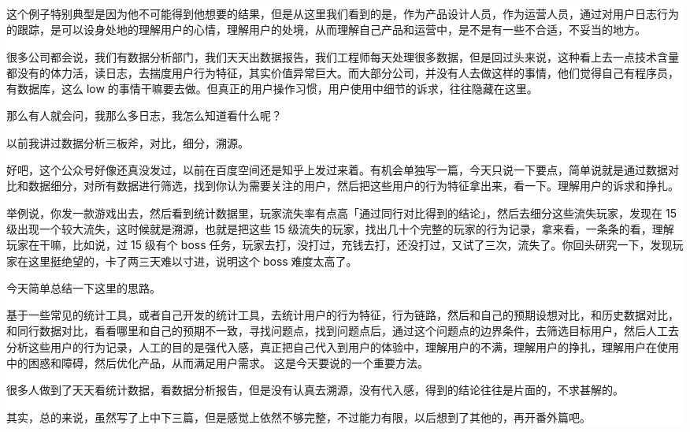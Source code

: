 这个例子特别典型是因为他不可能得到他想要的结果，但是从这里我们看到的是，作为产品设计人员，作为运营人员，通过对用户日志行为的跟踪，是可以设身处地的理解用户的心情，理解用户的处境，从而理解自己产品和运营中，是不是有一些不合适，不妥当的地方。

很多公司都会说，我们有数据分析部门，我们天天出数据报告，我们工程师每天处理很多数据，但是回过头来说，这种看上去一点技术含量都没有的体力活，读日志，去揣度用户行为特征，其实价值异常巨大。而大部分公司，并没有人去做这样的事情，他们觉得自己有程序员，有数据库，这么 low 的事情干嘛要去做。但真正的用户操作习惯，用户使用中细节的诉求，往往隐藏在这里。

那么有人就会问，我那么多日志，我怎么知道看什么呢？

以前我讲过数据分析三板斧，对比，细分，溯源。

好吧，这个公众号好像还真没发过，以前在百度空间还是知乎上发过来着。有机会单独写一篇，今天只说一下要点，简单说就是通过数据对比和数据细分，对所有数据进行筛选，找到你认为需要关注的用户，然后把这些用户的行为特征拿出来，看一下。理解用户的诉求和挣扎。

举例说，你发一款游戏出去，然后看到统计数据里，玩家流失率有点高「通过同行对比得到的结论」，然后去细分这些流失玩家，发现在 15 级出现一个较大流失，这时候就是溯源，也就是把这些 15 级流失的玩家，找出几十个完整的玩家的行为记录，拿来看，一条条的看，理解玩家在干嘛，比如说，过 15 级有个 boss 任务，玩家去打，没打过，充钱去打，还没打过，又试了三次，流失了。你回头研究一下，发现玩家在这里挺绝望的，卡了两三天难以寸进，说明这个 boss 难度太高了。

今天简单总结一下这里的思路。

基于一些常见的统计工具，或者自己开发的统计工具，去统计用户的行为特征，行为链路，然后和自己的预期设想对比，和历史数据对比，和同行数据对比，看看哪里和自己的预期不一致，寻找问题点，找到问题点后，通过这个问题点的边界条件，去筛选目标用户，然后人工去分析这些用户的行为记录，人工的目的是强代入感，真正把自己代入到用户的体验中，理解用户的不满，理解用户的挣扎，理解用户在使用中的困惑和障碍，然后优化产品，从而满足用户需求。 这是今天要说的一个重要方法。

很多人做到了天天看统计数据，看数据分析报告，但是没有认真去溯源，没有代入感，得到的结论往往是片面的，不求甚解的。

其实，总的来说，虽然写了上中下三篇，但是感觉上依然不够完整，不过能力有限，以后想到了其他的，再开番外篇吧。






